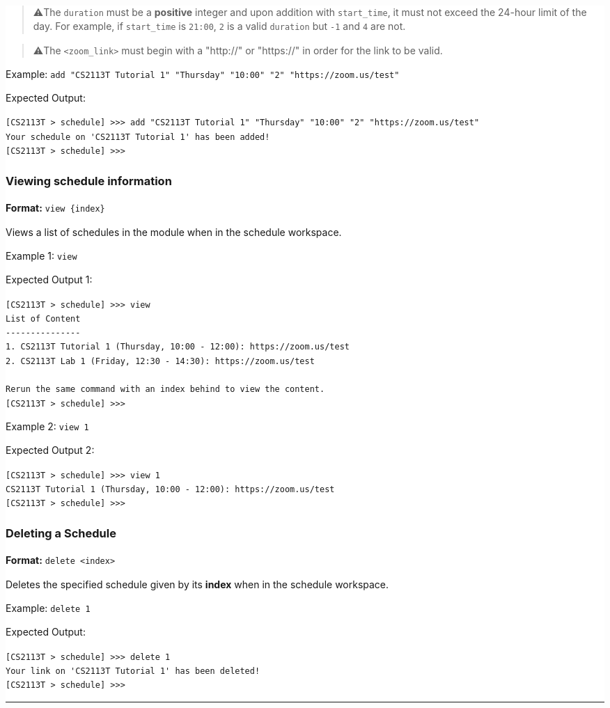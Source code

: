 > ⚠️The `duration` must be a **positive** integer and upon addition with `start_time`, 
> it must not exceed the 24-hour limit of the day. For example, if `start_time` is `21:00`, `2` is a valid `duration` but `-1` and `4` are not.

> ⚠️The `<zoom_link>` must begin with a "http://" or "https://" in order for the link to be valid.

Example: `add "CS2113T Tutorial 1" "Thursday" "10:00" "2" "https://zoom.us/test"`

Expected Output:

```
[CS2113T > schedule] >>> add "CS2113T Tutorial 1" "Thursday" "10:00" "2" "https://zoom.us/test"
Your schedule on 'CS2113T Tutorial 1' has been added!
[CS2113T > schedule] >>> 
```

### Viewing schedule information

**Format:** `view {index}`

Views a list of schedules in the module when in the schedule workspace.

Example 1: `view`

Expected Output 1:

```
[CS2113T > schedule] >>> view
List of Content
---------------
1. CS2113T Tutorial 1 (Thursday, 10:00 - 12:00): https://zoom.us/test
2. CS2113T Lab 1 (Friday, 12:30 - 14:30): https://zoom.us/test

Rerun the same command with an index behind to view the content.
[CS2113T > schedule] >>> 
```

Example 2: `view 1`

Expected Output 2:

```
[CS2113T > schedule] >>> view 1
CS2113T Tutorial 1 (Thursday, 10:00 - 12:00): https://zoom.us/test
[CS2113T > schedule] >>> 
```

### Deleting a Schedule

**Format:** `delete <index>`

Deletes the specified schedule given by its **index** when in the schedule workspace.

Example: `delete 1`

Expected Output:

```
[CS2113T > schedule] >>> delete 1
Your link on 'CS2113T Tutorial 1' has been deleted!
[CS2113T > schedule] >>> 
```

---